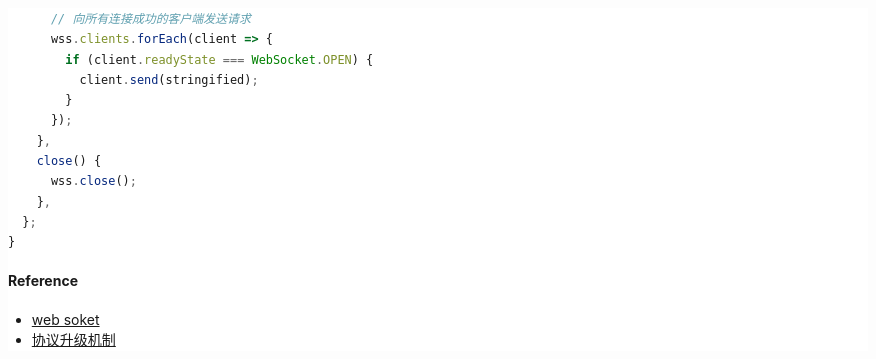 ```js
      // 向所有连接成功的客户端发送请求
      wss.clients.forEach(client => {
        if (client.readyState === WebSocket.OPEN) {
          client.send(stringified);
        }
      });
    },
    close() {
      wss.close();
    },
  };
}
```

#### Reference

- [web soket](https://www.bilibili.com/video/BV1jy4y1U7UE?p=2&t=691)
- [协议升级机制](https://developer.mozilla.org/zh-CN/docs/Web/HTTP/Protocol_upgrade_mechanism)
